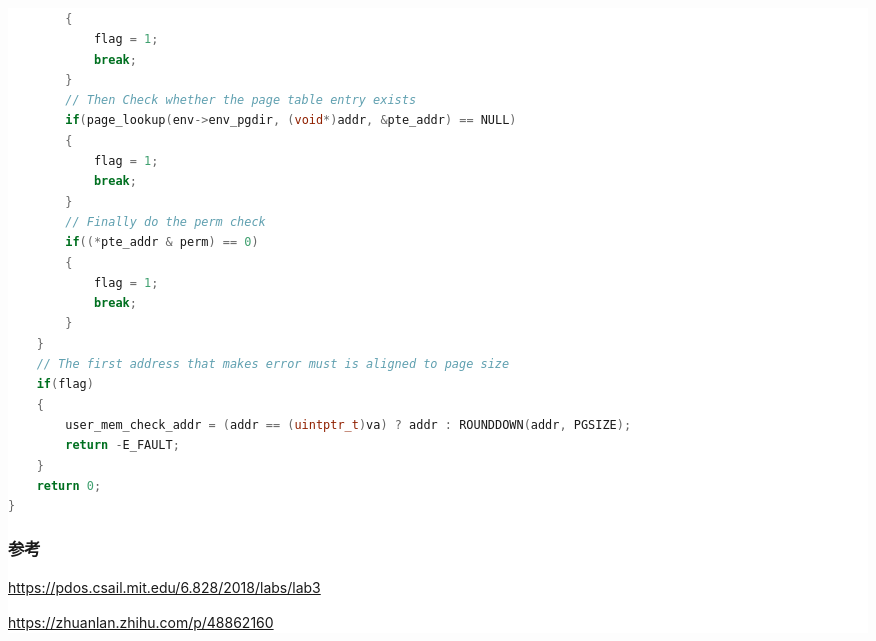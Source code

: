 ``` C
		{
			flag = 1;
			break;
		}
		// Then Check whether the page table entry exists
		if(page_lookup(env->env_pgdir, (void*)addr, &pte_addr) == NULL)
		{
			flag = 1;
			break;
		}
		// Finally do the perm check
		if((*pte_addr & perm) == 0)
		{
			flag = 1;
			break;
		}
	}
	// The first address that makes error must is aligned to page size
	if(flag)
	{
		user_mem_check_addr = (addr == (uintptr_t)va) ? addr : ROUNDDOWN(addr, PGSIZE);	
		return -E_FAULT;
	}
	return 0;
}
```

### 参考

https://pdos.csail.mit.edu/6.828/2018/labs/lab3

https://zhuanlan.zhihu.com/p/48862160